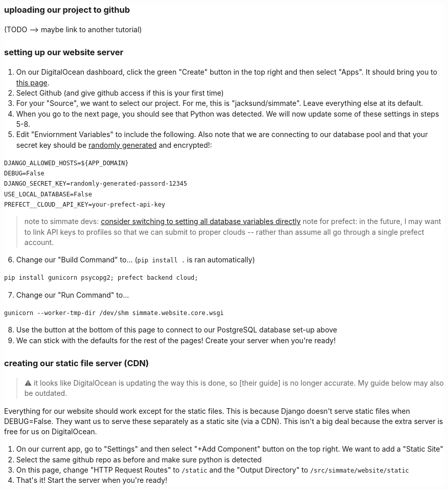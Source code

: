 ### uploading our project to github
(TODO --> maybe link to another tutorial)

### setting up our website server

1. On our DigitalOcean dashboard, click the green "Create" button in the top right and then select "Apps". It should bring you to [this page](https://cloud.digitalocean.com/apps/new).
2. Select Github (and give github access if this is your first time)
3. For your "Source", we want to select our project. For me, this is "jacksund/simmate". Leave everything else at its default.
4. When you go to the next page, you should see that Python was detected. We will now update some of these settings in steps 5-8.
5. Edit "Enviornment Variables" to include the following. Also note that we are connecting to our database pool and that your secret key should be [randomly generated](https://passwordsgenerator.net/) and encrypted!:
```
DJANGO_ALLOWED_HOSTS=${APP_DOMAIN}
DEBUG=False
DJANGO_SECRET_KEY=randomly-generated-passord-12345
USE_LOCAL_DATABASE=False
PREFECT__CLOUD__API_KEY=your-prefect-api-key
```
> note to simmate devs: [consider switching to setting all database variables directly](https://docs.digitalocean.com/products/app-platform/how-to/use-environment-variables/)
> note for prefect: in the future, I may want to link API keys to profiles so that we can submit to proper clouds -- rather than assume all go through a single prefect account.

6. Change our "Build Command" to... (`pip install .` is ran automatically)
```
pip install gunicorn psycopg2; prefect backend cloud;
```
7. Change our "Run Command" to...
```
gunicorn --worker-tmp-dir /dev/shm simmate.website.core.wsgi
```
8. Use the button at the bottom of this page to connect to our PostgreSQL database set-up above
9. We can stick with the defaults for the rest of the pages! Create your server when you're ready!


### creating our static file server (CDN)

> :warning: it looks like DigitalOcean is updating the way this is done, so [their guide] is no longer accurate. My guide below may also be outdated.

Everything for our website should work except for the static files. This is because Django doesn't serve static files when DEBUG=False. They want us to serve these separately as a static site (via a CDN). This isn't a big deal because the extra server is free for us on DigitalOcean.

1. On our current app, go to "Settings" and then select "+Add Component" button on the top right. We want to add a "Static Site"
2. Select the same github repo as before and make sure python is detected
3. On this page, change "HTTP Request Routes" to `/static` and  the "Output Directory" to `/src/simmate/website/static`
4. That's it! Start the server when you're ready!
